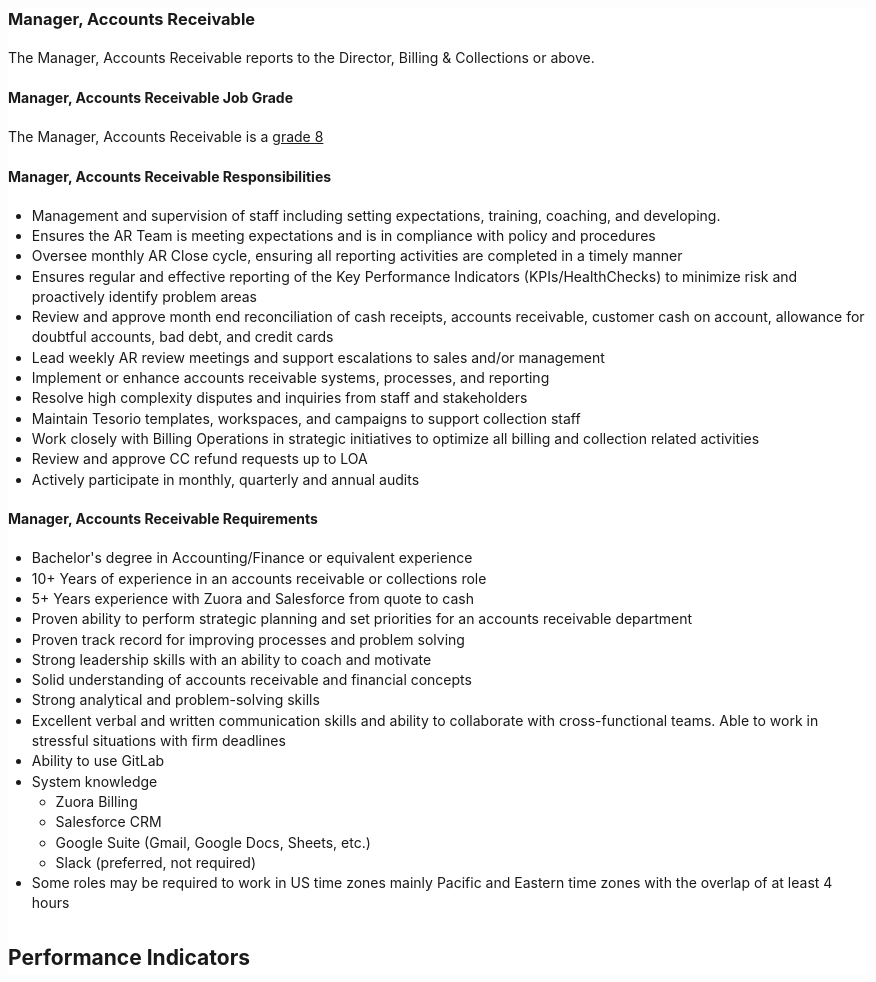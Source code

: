 ### Manager, Accounts Receivable

The Manager, Accounts Receivable reports to the Director, Billing & Collections or above.

#### Manager, Accounts Receivable Job Grade

The Manager, Accounts Receivable is a [grade 8](/handbook/total-rewards/compensation/compensation-calculator/#gitlab-job-grades)

#### Manager, Accounts Receivable Responsibilities

- Management and supervision of staff including setting expectations, training, coaching, and developing.
- Ensures the AR Team is meeting expectations and is in compliance with policy and procedures
- Oversee monthly AR Close cycle, ensuring all reporting activities are completed in a timely manner
- Ensures regular and effective reporting of the Key Performance Indicators (KPIs/HealthChecks) to minimize risk and proactively identify problem areas
- Review and approve month end reconciliation of cash receipts, accounts receivable, customer cash on account, allowance for doubtful accounts, bad debt, and credit cards
- Lead weekly AR review meetings and support escalations to sales and/or management
- Implement or enhance accounts receivable systems, processes, and reporting
- Resolve high complexity disputes and inquiries from staff and stakeholders
- Maintain Tesorio templates, workspaces, and campaigns to support collection staff
- Work closely with Billing Operations in strategic initiatives to optimize all billing and collection related activities
- Review and approve CC refund requests up to LOA
- Actively participate in monthly, quarterly and annual audits

#### Manager, Accounts Receivable Requirements

- Bachelor's degree in Accounting/Finance or equivalent experience
- 10+ Years of experience in an accounts receivable or collections role
- 5+ Years experience with Zuora and Salesforce from quote to cash
- Proven ability to perform strategic planning and set priorities for an accounts receivable department
- Proven track record for improving processes and problem solving
- Strong leadership skills with an ability to coach and motivate
- Solid understanding of accounts receivable and financial concepts
- Strong analytical and problem-solving skills
- Excellent verbal and written communication skills and ability to collaborate with cross-functional teams. Able to work in stressful situations with firm deadlines
- Ability to use GitLab
- System knowledge
  - Zuora Billing
  - Salesforce CRM
  - Google Suite (Gmail, Google Docs, Sheets, etc.)
  - Slack (preferred, not required)
- Some roles may be required to work in US time zones mainly Pacific and Eastern time zones with the overlap of at least 4 hours

## Performance Indicators
